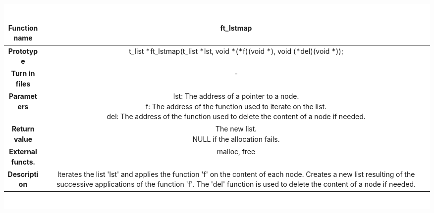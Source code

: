 </div>
<br>

<div align="center">

| **Function name** | ft_lstmap |
| :--------------: | :-----: |
| **Prototype** | t_list *ft_lstmap(t_list *lst, void *(*f)(void *), void (*del)(void *)); |
| **Turn in files** | - |
| **Parameters** | lst: The address of a pointer to a node.<br>f: The address of the function used to iterate on the list.<br>del: The address of the function used to delete the content of a node if needed. |
| **Return value** | The new list.<br>NULL if the allocation fails. |
| **External functs.** | malloc, free |
| **Description** | Iterates the list 'lst' and applies the function 'f' on the content of each node. Creates a new list resulting of the successive applications of the function 'f'. The 'del' function is used to delete the content of a node if needed. |

</div>
<br>
